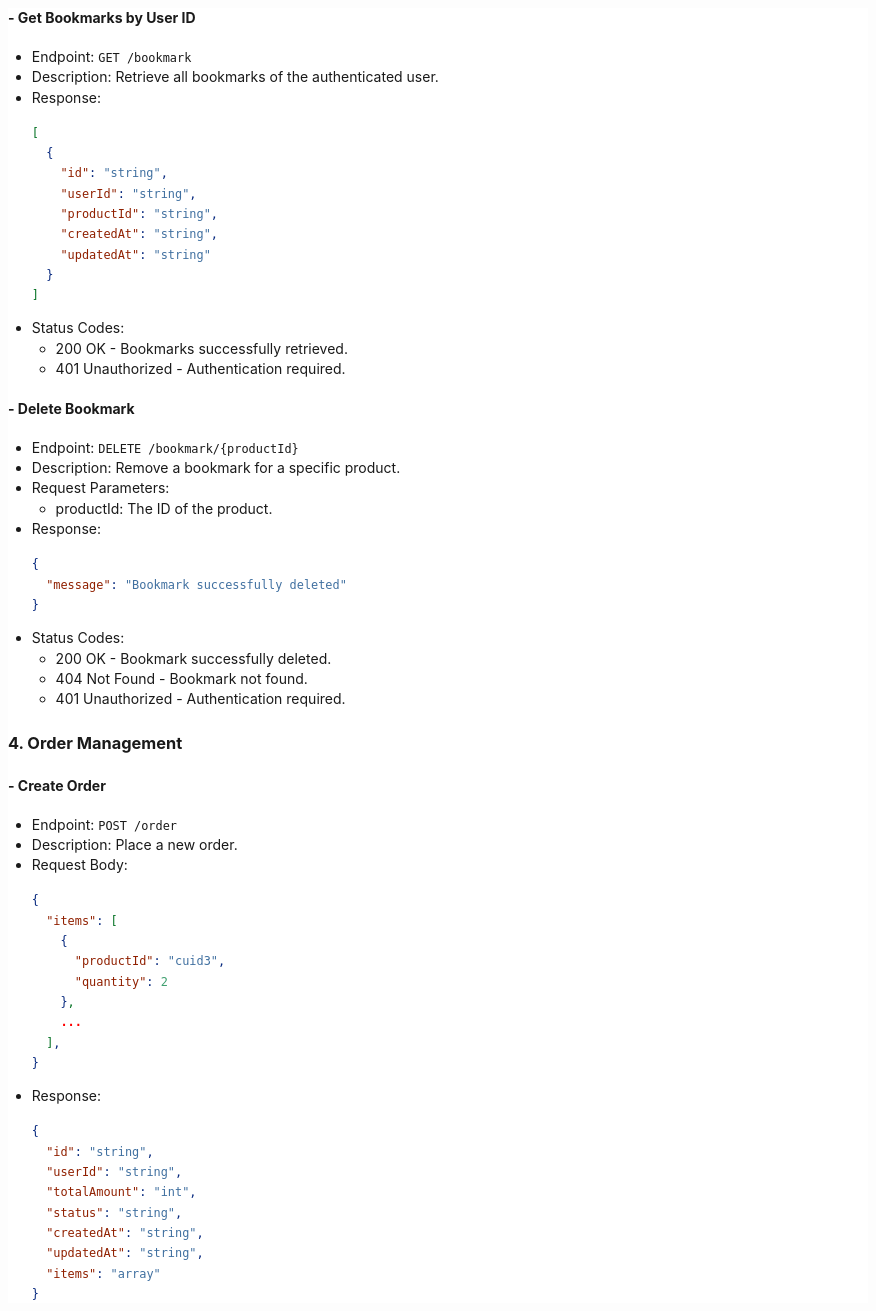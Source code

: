 #### - Get Bookmarks by User ID

- Endpoint: `GET /bookmark`
- Description: Retrieve all bookmarks of the authenticated user.
- Response:
  ```json
  [
    {
      "id": "string",
      "userId": "string",
      "productId": "string",
      "createdAt": "string",
      "updatedAt": "string"
    }
  ]
  ```
- Status Codes:
  - 200 OK - Bookmarks successfully retrieved.
  - 401 Unauthorized - Authentication required.

#### - Delete Bookmark

- Endpoint: `DELETE /bookmark/{productId}`
- Description: Remove a bookmark for a specific product.
- Request Parameters:
  - productId: The ID of the product.
- Response:
  ```json
  {
    "message": "Bookmark successfully deleted"
  }
  ```
- Status Codes:
  - 200 OK - Bookmark successfully deleted.
  - 404 Not Found - Bookmark not found.
  - 401 Unauthorized - Authentication required.

### 4. Order Management

#### - Create Order

- Endpoint: `POST /order`
- Description: Place a new order.
- Request Body:
  ```json
  {
    "items": [
      {
        "productId": "cuid3",
        "quantity": 2
      },
      ...
    ],
  }
  ```
- Response:
  ```json
  {
    "id": "string",
    "userId": "string",
    "totalAmount": "int",
    "status": "string",
    "createdAt": "string",
    "updatedAt": "string",
    "items": "array"
  }
  ```